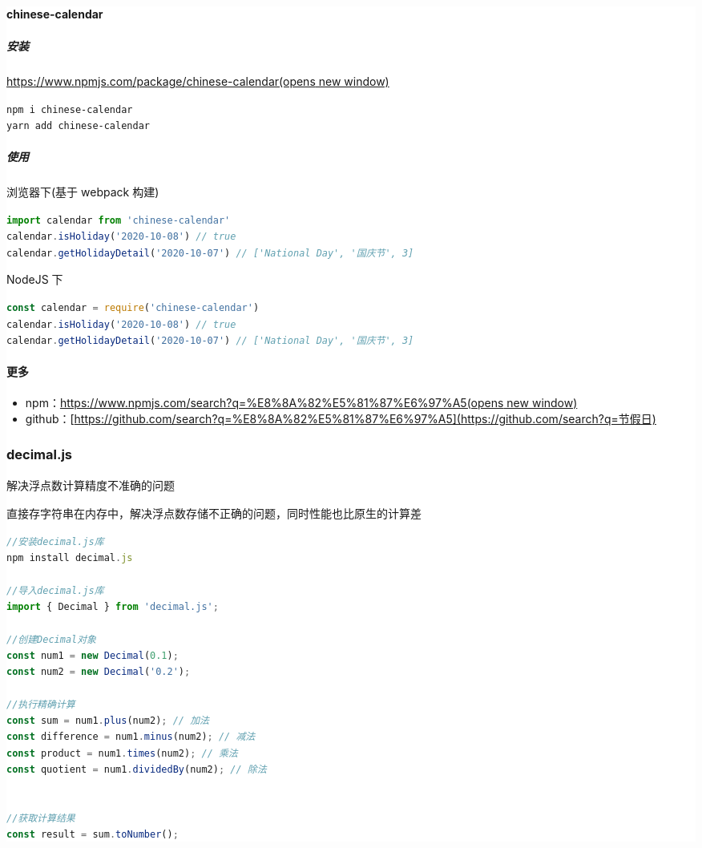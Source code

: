 

#### chinese-calendar

##### 安装

[https://www.npmjs.com/package/chinese-calendar(opens new window)](https://www.npmjs.com/package/chinese-calendar)

```bash
npm i chinese-calendar
yarn add chinese-calendar
```

##### 使用

浏览器下(基于 webpack 构建)

```js
import calendar from 'chinese-calendar'
calendar.isHoliday('2020-10-08') // true
calendar.getHolidayDetail('2020-10-07') // ['National Day', '国庆节', 3]
```

NodeJS 下

```js
const calendar = require('chinese-calendar')
calendar.isHoliday('2020-10-08') // true
calendar.getHolidayDetail('2020-10-07') // ['National Day', '国庆节', 3]
```

#### 更多

- npm：[https://www.npmjs.com/search?q=%E8%8A%82%E5%81%87%E6%97%A5(opens new window)](https://www.npmjs.com/search?q=节假日)
- github：[https://github.com/search?q=%E8%8A%82%E5%81%87%E6%97%A5](https://github.com/search?q=节假日)







### decimal.js

解决浮点数计算精度不准确的问题

直接存字符串在内存中，解决浮点数存储不正确的问题，同时性能也比原生的计算差

```ts
//安装decimal.js库
npm install decimal.js

//导入decimal.js库
import { Decimal } from 'decimal.js';

//创建Decimal对象
const num1 = new Decimal(0.1);
const num2 = new Decimal('0.2');

//执行精确计算
const sum = num1.plus(num2); // 加法
const difference = num1.minus(num2); // 减法
const product = num1.times(num2); // 乘法
const quotient = num1.dividedBy(num2); // 除法


//获取计算结果
const result = sum.toNumber();
```
